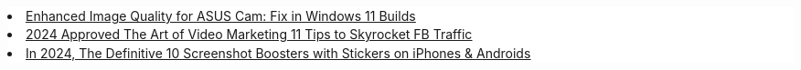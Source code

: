 <li><a href="https://driver-error.techidaily.com/enhanced-image-quality-for-asus-cam-fix-in-windows-11-builds/"><u>Enhanced Image Quality for ASUS Cam: Fix in Windows 11 Builds</u></a></li>
<li><a href="https://facebook-video-content.techidaily.com/2024-approved-the-art-of-video-marketing-11-tips-to-skyrocket-fb-traffic/"><u>2024 Approved  The Art of Video Marketing  11 Tips to Skyrocket FB Traffic</u></a></li>
<li><a href="https://some-approaches.techidaily.com/in-2024-the-definitive-10-screenshot-boosters-with-stickers-on-iphones-and-androids/"><u>In 2024, The Definitive 10 Screenshot Boosters with Stickers on iPhones & Androids</u></a></li>
</ul></div>
